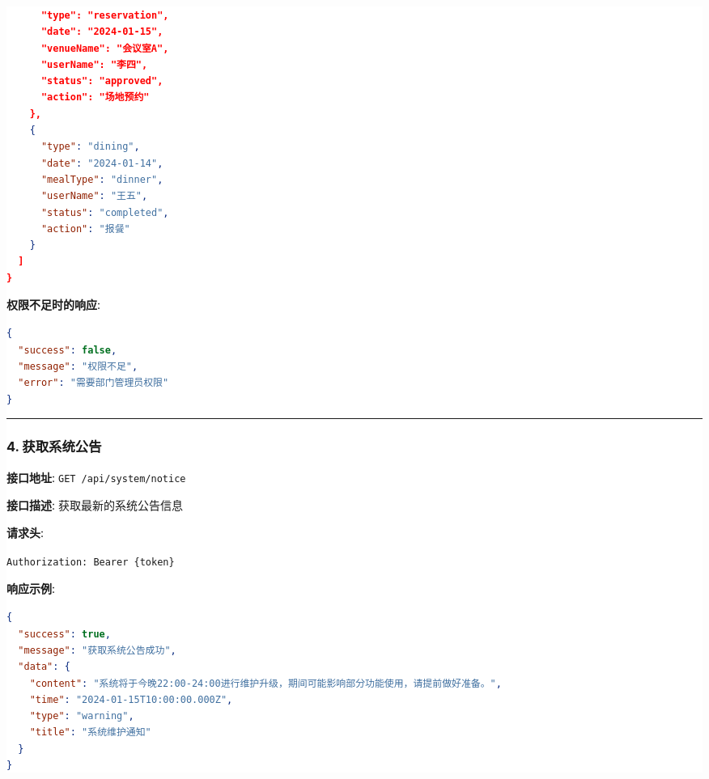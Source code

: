 ```json
      "type": "reservation",
      "date": "2024-01-15",
      "venueName": "会议室A",
      "userName": "李四",
      "status": "approved",
      "action": "场地预约"
    },
    {
      "type": "dining",
      "date": "2024-01-14",
      "mealType": "dinner",
      "userName": "王五",
      "status": "completed",
      "action": "报餐"
    }
  ]
}
```

**权限不足时的响应**:
```json
{
  "success": false,
  "message": "权限不足",
  "error": "需要部门管理员权限"
}
```

---

### 4. 获取系统公告

**接口地址**: `GET /api/system/notice`

**接口描述**: 获取最新的系统公告信息

**请求头**:
```http
Authorization: Bearer {token}
```

**响应示例**:
```json
{
  "success": true,
  "message": "获取系统公告成功",
  "data": {
    "content": "系统将于今晚22:00-24:00进行维护升级，期间可能影响部分功能使用，请提前做好准备。",
    "time": "2024-01-15T10:00:00.000Z",
    "type": "warning",
    "title": "系统维护通知"
  }
}
```
